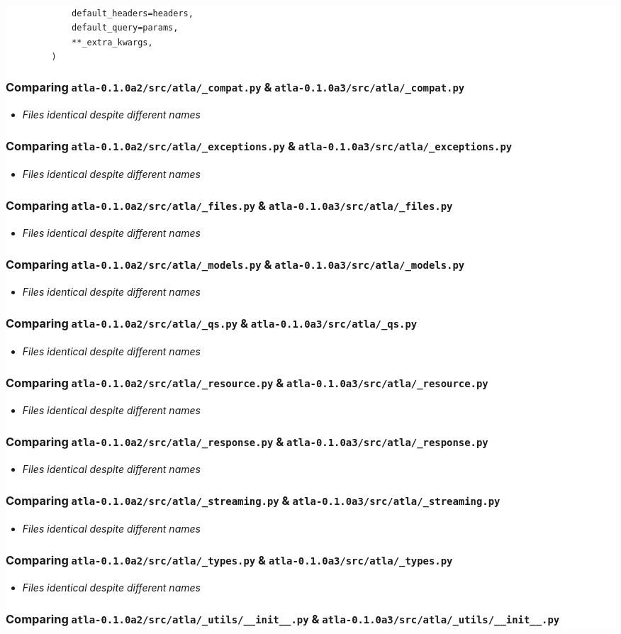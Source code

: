 ```diff
             default_headers=headers,
             default_query=params,
             **_extra_kwargs,
         )
```

### Comparing `atla-0.1.0a2/src/atla/_compat.py` & `atla-0.1.0a3/src/atla/_compat.py`

 * *Files identical despite different names*

### Comparing `atla-0.1.0a2/src/atla/_exceptions.py` & `atla-0.1.0a3/src/atla/_exceptions.py`

 * *Files identical despite different names*

### Comparing `atla-0.1.0a2/src/atla/_files.py` & `atla-0.1.0a3/src/atla/_files.py`

 * *Files identical despite different names*

### Comparing `atla-0.1.0a2/src/atla/_models.py` & `atla-0.1.0a3/src/atla/_models.py`

 * *Files identical despite different names*

### Comparing `atla-0.1.0a2/src/atla/_qs.py` & `atla-0.1.0a3/src/atla/_qs.py`

 * *Files identical despite different names*

### Comparing `atla-0.1.0a2/src/atla/_resource.py` & `atla-0.1.0a3/src/atla/_resource.py`

 * *Files identical despite different names*

### Comparing `atla-0.1.0a2/src/atla/_response.py` & `atla-0.1.0a3/src/atla/_response.py`

 * *Files identical despite different names*

### Comparing `atla-0.1.0a2/src/atla/_streaming.py` & `atla-0.1.0a3/src/atla/_streaming.py`

 * *Files identical despite different names*

### Comparing `atla-0.1.0a2/src/atla/_types.py` & `atla-0.1.0a3/src/atla/_types.py`

 * *Files identical despite different names*

### Comparing `atla-0.1.0a2/src/atla/_utils/__init__.py` & `atla-0.1.0a3/src/atla/_utils/__init__.py`
